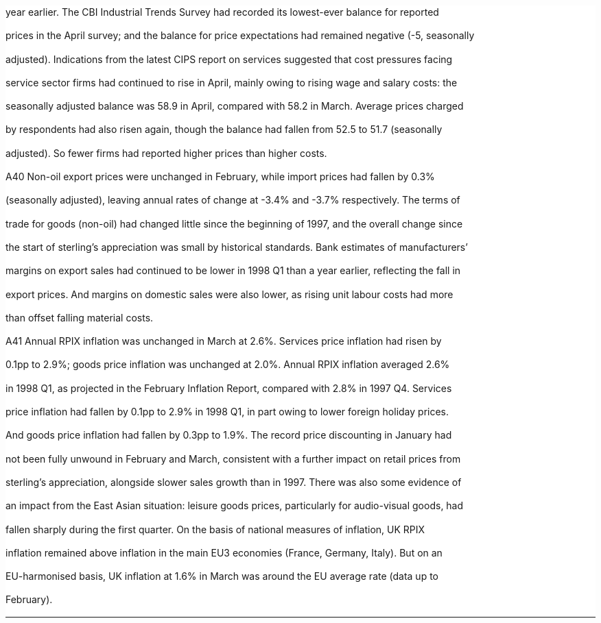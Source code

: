 year earlier. The CBI Industrial Trends Survey had recorded its lowest-ever balance for reported

prices in the April survey; and the balance for price expectations had remained negative (-5, seasonally

adjusted). Indications from the latest CIPS report on services suggested that cost pressures facing

service sector firms had continued to rise in April, mainly owing to rising wage and salary costs: the

seasonally adjusted balance was 58.9 in April, compared with 58.2 in March. Average prices charged

by respondents had also risen again, though the balance had fallen from 52.5 to 51.7 (seasonally

adjusted). So fewer firms had reported higher prices than higher costs.

A40 Non-oil export prices were unchanged in February, while import prices had fallen by 0.3%

(seasonally adjusted), leaving annual rates of change at -3.4% and -3.7% respectively. The terms of

trade for goods (non-oil) had changed little since the beginning of 1997, and the overall change since

the start of sterling’s appreciation was small by historical standards. Bank estimates of manufacturers’

margins on export sales had continued to be lower in 1998 Q1 than a year earlier, reflecting the fall in

export prices. And margins on domestic sales were also lower, as rising unit labour costs had more

than offset falling material costs.

A41 Annual RPIX inflation was unchanged in March at 2.6%. Services price inflation had risen by

0.1pp to 2.9%; goods price inflation was unchanged at 2.0%. Annual RPIX inflation averaged 2.6%

in 1998 Q1, as projected in the February Inflation Report, compared with 2.8% in 1997 Q4. Services

price inflation had fallen by 0.1pp to 2.9% in 1998 Q1, in part owing to lower foreign holiday prices.

And goods price inflation had fallen by 0.3pp to 1.9%. The record price discounting in January had

not been fully unwound in February and March, consistent with a further impact on retail prices from

sterling’s appreciation, alongside slower sales growth than in 1997. There was also some evidence of

an impact from the East Asian situation: leisure goods prices, particularly for audio-visual goods, had

fallen sharply during the first quarter. On the basis of national measures of inflation, UK RPIX

inflation remained above inflation in the main EU3 economies (France, Germany, Italy). But on an

EU-harmonised basis, UK inflation at 1.6% in March was around the EU average rate (data up to

February).


-----
